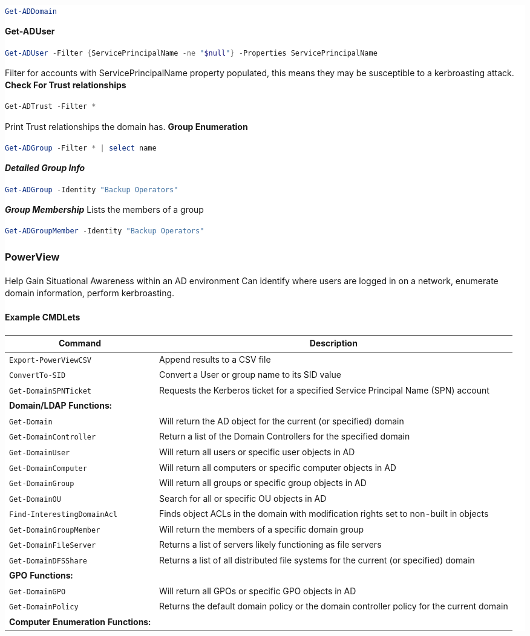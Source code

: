 ```powershell
Get-ADDomain
```
**Get-ADUser**
```powershell
Get-ADUser -Filter {ServicePrincipalName -ne "$null"} -Properties ServicePrincipalName
```
Filter for accounts with ServicePrincipalName property populated, this means they may be susceptible to a kerbroasting attack.
**Check For Trust relationships**
```powershell
Get-ADTrust -Filter *
```
Print Trust relationships the domain has. 
**Group Enumeration**
```powershell
Get-ADGroup -Filter * | select name
```
***Detailed Group Info***
```powershell
Get-ADGroup -Identity "Backup Operators"
```
***Group Membership***
Lists the members of a group
```powershell
Get-ADGroupMember -Identity "Backup Operators"
```
### PowerView
Help Gain Situational Awareness within an AD environment
Can identify where users are logged in on a network, enumerate domain information, perform kerbroasting. 
#### Example CMDLets
| **Command**                         | **Description**                                                                            |
| ----------------------------------- | ------------------------------------------------------------------------------------------ |
| `Export-PowerViewCSV`               | Append results to a CSV file                                                               |
| `ConvertTo-SID`                     | Convert a User or group name to its SID value                                              |
| `Get-DomainSPNTicket`               | Requests the Kerberos ticket for a specified Service Principal Name (SPN) account          |
| **Domain/LDAP Functions:**          |                                                                                            |
| `Get-Domain`                        | Will return the AD object for the current (or specified) domain                            |
| `Get-DomainController`              | Return a list of the Domain Controllers for the specified domain                           |
| `Get-DomainUser`                    | Will return all users or specific user objects in AD                                       |
| `Get-DomainComputer`                | Will return all computers or specific computer objects in AD                               |
| `Get-DomainGroup`                   | Will return all groups or specific group objects in AD                                     |
| `Get-DomainOU`                      | Search for all or specific OU objects in AD                                                |
| `Find-InterestingDomainAcl`         | Finds object ACLs in the domain with modification rights set to non-built in objects       |
| `Get-DomainGroupMember`             | Will return the members of a specific domain group                                         |
| `Get-DomainFileServer`              | Returns a list of servers likely functioning as file servers                               |
| `Get-DomainDFSShare`                | Returns a list of all distributed file systems for the current (or specified) domain       |
| **GPO Functions:**                  |                                                                                            |
| `Get-DomainGPO`                     | Will return all GPOs or specific GPO objects in AD                                         |
| `Get-DomainPolicy`                  | Returns the default domain policy or the domain controller policy for the current domain   |
| **Computer Enumeration Functions:** |                                                                                            |